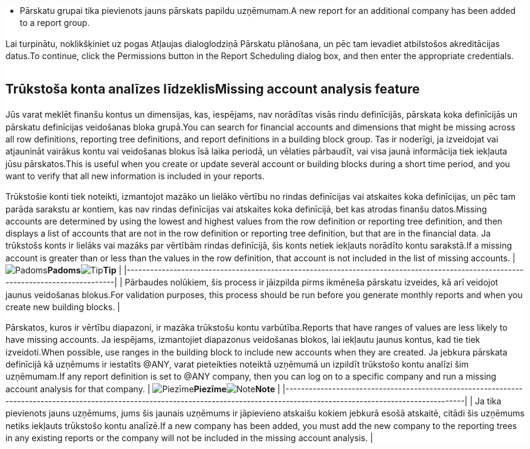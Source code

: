 -   <span data-ttu-id="b1a83-179">Pārskatu grupai tika pievienots jauns pārskats papildu uzņēmumam.</span><span class="sxs-lookup"><span data-stu-id="b1a83-179">A new report for an additional company has been added to a report group.</span></span>

<span data-ttu-id="b1a83-180">Lai turpinātu, noklikšķiniet uz pogas Atļaujas dialoglodziņā Pārskatu plānošana, un pēc tam ievadiet atbilstošos akreditācijas datus.</span><span class="sxs-lookup"><span data-stu-id="b1a83-180">To continue, click the Permissions button in the Report Scheduling dialog box, and then enter the appropriate credentials.</span></span>

## <a name="missing-account-analysis-feature"></a><span data-ttu-id="b1a83-181"> Trūkstoša konta analīzes līdzeklis</span><span class="sxs-lookup"><span data-stu-id="b1a83-181">Missing account analysis feature</span></span>
<span data-ttu-id="b1a83-182">Jūs varat meklēt finanšu kontus un dimensijas, kas, iespējams, nav norādītas visās rindu definīcijās, pārskata koka definīcijās un pārskatu definīcijas veidošanas bloka grupā.</span><span class="sxs-lookup"><span data-stu-id="b1a83-182">You can search for financial accounts and dimensions that might be missing across all row definitions, reporting tree definitions, and report definitions in a building block group.</span></span> <span data-ttu-id="b1a83-183">Tas ir noderīgi, ja izveidojat vai atjaunināt vairākus kontu vai veidošanas blokus īsā laika periodā, un vēlaties pārbaudīt, vai visa jaunā informācija tiek iekļauta jūsu pārskatos.</span><span class="sxs-lookup"><span data-stu-id="b1a83-183">This is useful when you create or update several account or building blocks during a short time period, and you want to verify that all new information is included in your reports.</span></span>

<span data-ttu-id="b1a83-184">Trūkstošie konti tiek noteikti, izmantojot mazāko un lielāko vērtību no rindas definīcijas vai atskaites koka definīcijas, un pēc tam parāda sarakstu ar kontiem, kas nav rindas definīcijas vai atskaites koka definīcijā, bet kas atrodas finanšu datos.</span><span class="sxs-lookup"><span data-stu-id="b1a83-184">Missing accounts are determined by using the lowest and highest values from the row definition or reporting tree definition, and then displays a list of accounts that are not in the row definition or reporting tree definition, but that are in the financial data.</span></span> <span data-ttu-id="b1a83-185">Ja trūkstošs konts ir lielāks vai mazāks par vērtībām rindas definīcijā, šis konts netiek iekļauts norādīto kontu sarakstā.</span><span class="sxs-lookup"><span data-stu-id="b1a83-185">If a missing account is greater than or less than the values in the row definition, that account is not included in the list of missing accounts.</span></span>
| <span data-ttu-id="b1a83-186">![Padoms](https://i-technet.sec.s-msft.com/areas/global/content/clear.gif "Padoms")**Padoms**</span><span class="sxs-lookup"><span data-stu-id="b1a83-186">![Tip](https://i-technet.sec.s-msft.com/areas/global/content/clear.gif "Tip")**Tip**</span></span>                                             |
|----------------------------------------------------------------------------------------------------------------------------------|
| <span data-ttu-id="b1a83-187">Pārbaudes nolūkiem, šis process ir jāizpilda pirms ikmēneša pārskatu izveides, kā arī veidojot jaunus veidošanas blokus.</span><span class="sxs-lookup"><span data-stu-id="b1a83-187">For validation purposes, this process should be run before you generate monthly reports and when you create new building blocks.</span></span> |

<span data-ttu-id="b1a83-188">Pārskatos, kuros ir vērtību diapazoni, ir mazāka trūkstošu kontu varbūtība.</span><span class="sxs-lookup"><span data-stu-id="b1a83-188">Reports that have ranges of values are less likely to have missing accounts.</span></span> <span data-ttu-id="b1a83-189">Ja iespējams, izmantojiet diapazonus veidošanas blokos, lai iekļautu jaunus kontus, kad tie tiek izveidoti.</span><span class="sxs-lookup"><span data-stu-id="b1a83-189">When possible, use ranges in the building block to include new accounts when they are created.</span></span> <span data-ttu-id="b1a83-190">Ja jebkura pārskata definīcijā kā uzņēmums ir iestatīts @ANY, varat pieteikties noteiktā uzņēmumā un izpildīt trūkstošo kontu analīzi šim uzņēmumam.</span><span class="sxs-lookup"><span data-stu-id="b1a83-190">If any report definition is set to @ANY company, then you can log on to a specific company and run a missing account analysis for that company.</span></span>
| <span data-ttu-id="b1a83-191">![Piezīme](https://i-technet.sec.s-msft.com/areas/global/content/clear.gif "Piezīme")**Piezīme**</span><span class="sxs-lookup"><span data-stu-id="b1a83-191">![Note](https://i-technet.sec.s-msft.com/areas/global/content/clear.gif "Note")**Note**</span></span>                                                                                           |
|-----------------------------------------------------------------------------------------------------------------------------------------------------------------------------------|
| <span data-ttu-id="b1a83-192">Ja tika pievienots jauns uzņēmums, jums šis jaunais uzņēmums ir jāpievieno atskaišu kokiem jebkurā esošā atskaitē, citādi šis uzņēmums netiks iekļauts trūkstošo kontu analīzē.</span><span class="sxs-lookup"><span data-stu-id="b1a83-192">If a new company has been added, you must add the new company to the reporting trees in any existing reports or the company will not be included in the missing account analysis.</span></span> |
